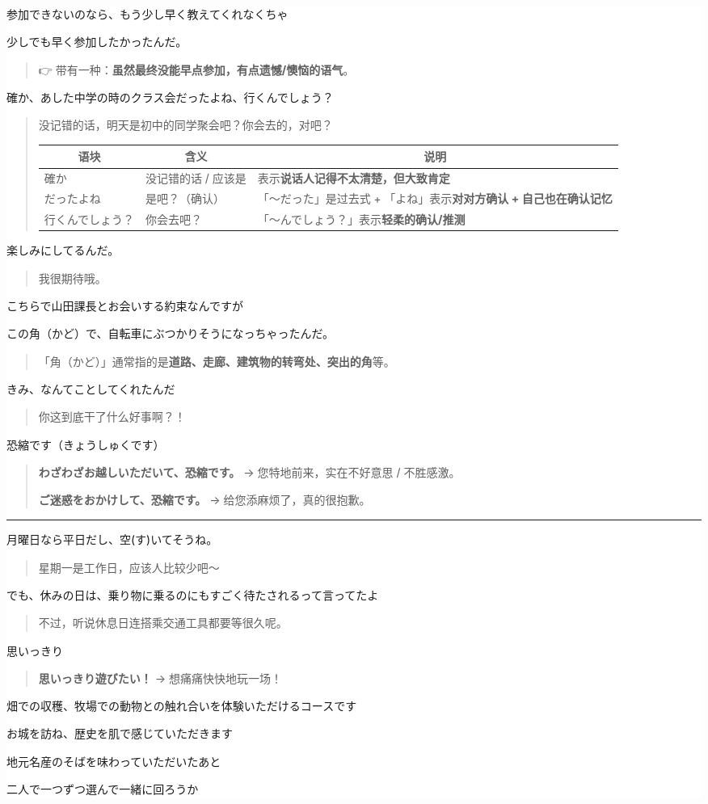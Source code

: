 参加できないのなら、もう少し早く教えてくれなくちゃ

少しでも早く参加したかったんだ。

> 👉 带有一种：**虽然最终没能早点参加，有点遗憾/懊恼的语气**。

確か、あした中学の時のクラス会だったよね、行くんでしょう？

> 没记错的话，明天是初中的同学聚会吧？你会去的，对吧？
>
> | 语块             | 含义                | 说明                                                         |
> | ---------------- | ------------------- | ------------------------------------------------------------ |
> | 確か             | 没记错的话 / 应该是 | 表示**说话人记得不太清楚，但大致肯定**                       |
> | だったよね       | 是吧？（确认）      | 「〜だった」是过去式 + 「よね」表示**对对方确认 + 自己也在确认记忆** |
> | 行くんでしょう？ | 你会去吧？          | 「〜んでしょう？」表示**轻柔的确认/推测**                    |

楽しみにしてるんだ。

> 我很期待哦。

こちらで山田課長とお会いする約束なんですが

この角（かど）で、自転車にぶつかりそうになっちゃったんだ。

>「角（かど）」通常指的是**道路、走廊、建筑物的转弯处、突出的角**等。

きみ、なんてことしてくれたんだ

> 你这到底干了什么好事啊？！

恐縮です（きょうしゅくです）

>**わざわざお越しいただいて、恐縮です。**
> → 您特地前来，实在不好意思 / 不胜感激。
>
>**ご迷惑をおかけして、恐縮です。**
> → 给您添麻烦了，真的很抱歉。

---

月曜日なら平日だし、空(す)いてそうね。

>星期一是工作日，应该人比较少吧～

でも、休みの日は、乗り物に乗るのにもすごく待たされるって言ってたよ

> 不过，听说休息日连搭乘交通工具都要等很久呢。

思いっきり

>**思いっきり遊びたい！**
> → 想痛痛快快地玩一场！

畑での収穫、牧場での動物との触れ合いを体験いただけるコースです　

お城を訪ね、歴史を肌で感じていただきます

地元名産のそばを味わっていただいたあと

二人で一つずつ選んで一緒に回ろうか
